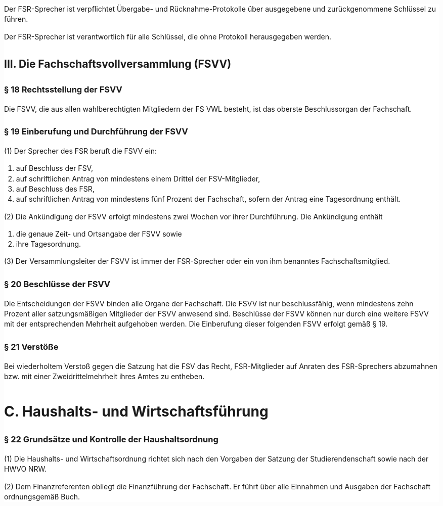 Der FSR-Sprecher ist verpflichtet Übergabe- und Rücknahme-Protokolle über ausgegebene und
zurückgenommene Schlüssel zu führen.

Der FSR-Sprecher ist verantwortlich für alle Schlüssel, die ohne Protokoll herausgegeben werden.


## III. Die Fachschaftsvollversammlung (FSVV)

### § 18 Rechtsstellung der FSVV

Die FSVV, die aus allen wahlberechtigten Mitgliedern der FS VWL besteht, ist das oberste
Beschlussorgan der Fachschaft.


### § 19 Einberufung und Durchführung der FSVV

(1) Der Sprecher des FSR beruft die FSVV ein:

1. auf Beschluss der FSV,
2. auf schriftlichen Antrag von mindestens einem Drittel der FSV-Mitglieder,
3. auf Beschluss des FSR,
4. auf schriftlichen Antrag von mindestens fünf Prozent der Fachschaft, sofern der
Antrag eine Tagesordnung enthält.

(2) Die Ankündigung der FSVV erfolgt mindestens zwei Wochen vor ihrer Durchführung. Die
Ankündigung enthält

1. die genaue Zeit- und Ortsangabe der FSVV sowie
2. ihre Tagesordnung.

(3) Der Versammlungsleiter der FSVV ist immer der FSR-Sprecher oder ein von ihm benanntes
Fachschaftsmitglied.


### § 20 Beschlüsse der FSVV

Die Entscheidungen der FSVV binden alle Organe der Fachschaft. Die FSVV ist nur beschlussfähig,
wenn mindestens zehn Prozent aller satzungsmäßigen Mitglieder der FSVV anwesend sind.
Beschlüsse der FSVV können nur durch eine weitere FSVV mit der entsprechenden Mehrheit
aufgehoben werden. Die Einberufung dieser folgenden FSVV erfolgt gemäß § 19.


### § 21 Verstöße
Bei wiederholtem Verstoß gegen die Satzung hat die FSV das Recht, FSR-Mitglieder auf Anraten des
FSR-Sprechers abzumahnen bzw. mit einer Zweidrittelmehrheit ihres Amtes zu entheben.


# C. Haushalts- und Wirtschaftsführung

### § 22 Grundsätze und Kontrolle der Haushaltsordnung

(1) Die Haushalts- und Wirtschaftsordnung richtet sich nach den Vorgaben der Satzung der
Studierendenschaft sowie nach der HWVO NRW.

(2) Dem Finanzreferenten obliegt die Finanzführung der Fachschaft. Er führt über alle
Einnahmen und Ausgaben der Fachschaft ordnungsgemäß Buch.
